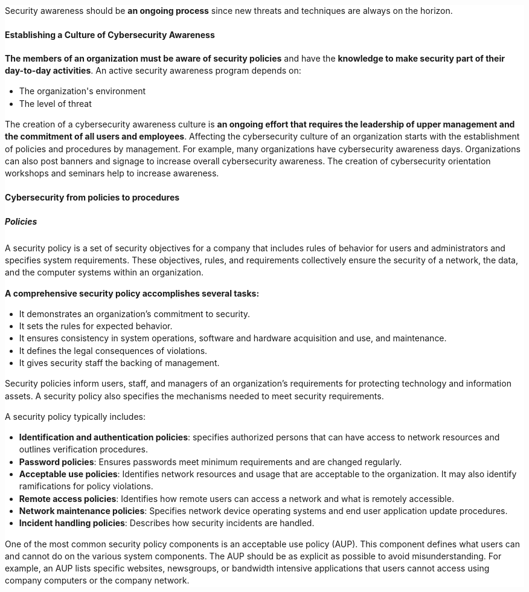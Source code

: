 Security awareness should be **an ongoing process** since new threats and techniques are always on the horizon.

#### Establishing a Culture of Cybersecurity Awareness

**The members of an organization must be aware of security policies** and have the **knowledge to make security part of their day-to-day activities**. An active security awareness program depends on:

* The organization's environment
* The level of threat

The creation of a cybersecurity awareness culture is **an ongoing effort that requires the leadership of upper management and the commitment of all users and employees**. Affecting the cybersecurity culture of an organization starts with the establishment of policies and procedures by management. For example, many organizations have cybersecurity awareness days. Organizations can also post banners and signage to increase overall cybersecurity awareness. The creation of cybersecurity orientation workshops and seminars help to increase awareness.

#### Cybersecurity from policies to procedures


##### Policies

A security policy is a set of security objectives for a company that includes rules of behavior for users and administrators and specifies system requirements. These objectives, rules, and requirements collectively ensure the security of a network, the data, and the computer systems within an organization.

**A comprehensive security policy accomplishes several tasks:**

* It demonstrates an organization’s commitment to security.
* It sets the rules for expected behavior.
* It ensures consistency in system operations, software and hardware acquisition and use, and maintenance.
* It defines the legal consequences of violations.
* It gives security staff the backing of management.

Security policies inform users, staff, and managers of an organization’s requirements for protecting technology and information assets. A security policy also specifies the mechanisms needed to meet security requirements.

A security policy typically includes:

* **Identification and authentication policies**: specifies authorized persons that can have access to network resources and outlines verification procedures.
* **Password policies**: Ensures passwords meet minimum requirements and are changed regularly.
* **Acceptable use policies**: Identifies network resources and usage that are acceptable to the organization. It may also identify ramifications for policy violations.
* **Remote access policies**: Identifies how remote users can access a network and what is remotely accessible.
* **Network maintenance policies**: Specifies network device operating systems and end user application update procedures.
* **Incident handling policies**: Describes how security incidents are handled.

One of the most common security policy components is an acceptable use policy (AUP). This component defines what users can and cannot do on the various system components. The AUP should be as explicit as possible to avoid misunderstanding. For example, an AUP lists specific websites, newsgroups, or bandwidth intensive applications that users cannot access using company computers or the company network.
